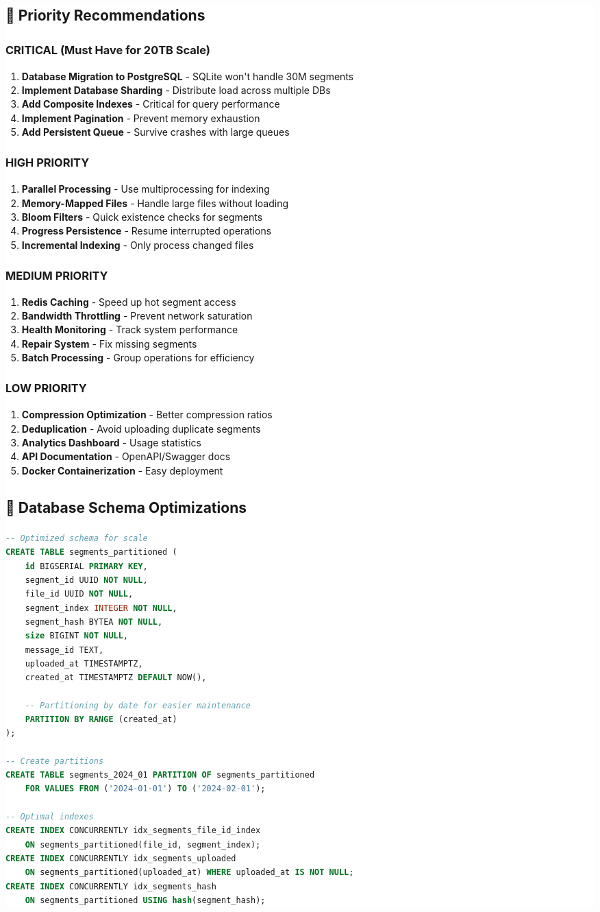 
## 🎯 Priority Recommendations

### CRITICAL (Must Have for 20TB Scale)
1. **Database Migration to PostgreSQL** - SQLite won't handle 30M segments
2. **Implement Database Sharding** - Distribute load across multiple DBs
3. **Add Composite Indexes** - Critical for query performance
4. **Implement Pagination** - Prevent memory exhaustion
5. **Add Persistent Queue** - Survive crashes with large queues

### HIGH PRIORITY
1. **Parallel Processing** - Use multiprocessing for indexing
2. **Memory-Mapped Files** - Handle large files without loading
3. **Bloom Filters** - Quick existence checks for segments
4. **Progress Persistence** - Resume interrupted operations
5. **Incremental Indexing** - Only process changed files

### MEDIUM PRIORITY
1. **Redis Caching** - Speed up hot segment access
2. **Bandwidth Throttling** - Prevent network saturation
3. **Health Monitoring** - Track system performance
4. **Repair System** - Fix missing segments
5. **Batch Processing** - Group operations for efficiency

### LOW PRIORITY
1. **Compression Optimization** - Better compression ratios
2. **Deduplication** - Avoid uploading duplicate segments
3. **Analytics Dashboard** - Usage statistics
4. **API Documentation** - OpenAPI/Swagger docs
5. **Docker Containerization** - Easy deployment

## 💾 Database Schema Optimizations

```sql
-- Optimized schema for scale
CREATE TABLE segments_partitioned (
    id BIGSERIAL PRIMARY KEY,
    segment_id UUID NOT NULL,
    file_id UUID NOT NULL,
    segment_index INTEGER NOT NULL,
    segment_hash BYTEA NOT NULL,
    size BIGINT NOT NULL,
    message_id TEXT,
    uploaded_at TIMESTAMPTZ,
    created_at TIMESTAMPTZ DEFAULT NOW(),
    
    -- Partitioning by date for easier maintenance
    PARTITION BY RANGE (created_at)
);

-- Create partitions
CREATE TABLE segments_2024_01 PARTITION OF segments_partitioned
    FOR VALUES FROM ('2024-01-01') TO ('2024-02-01');

-- Optimal indexes
CREATE INDEX CONCURRENTLY idx_segments_file_id_index 
    ON segments_partitioned(file_id, segment_index);
CREATE INDEX CONCURRENTLY idx_segments_uploaded 
    ON segments_partitioned(uploaded_at) WHERE uploaded_at IS NOT NULL;
CREATE INDEX CONCURRENTLY idx_segments_hash 
    ON segments_partitioned USING hash(segment_hash);

```
